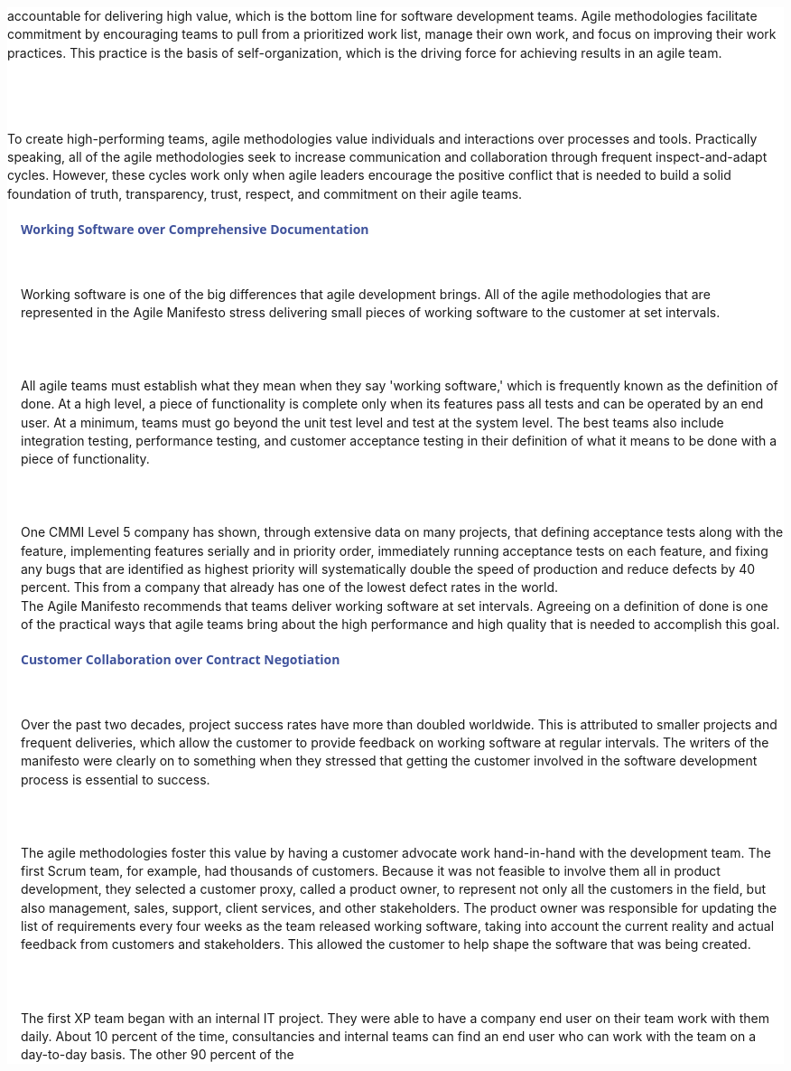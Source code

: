 accountable for delivering high value, which is the bottom line for software development teams. Agile methodologies facilitate commitment by encouraging teams to pull from a prioritized work list, manage their own work, and focus on improving their work practices. This practice is the basis of self-organization, which is the driving force for achieving results in an agile team.<br /><br /><br /><br /></div><div>To create high-performing teams, agile methodologies value individuals and interactions over processes and tools. Practically speaking, all of the agile methodologies seek to increase communication and collaboration through frequent inspect-and-adapt cycles. However, these cycles work only when agile leaders encourage the positive conflict that is needed to build a solid foundation of truth, transparency, trust, respect, and commitment on their agile teams.</div></div></div></div></div><div><div style="margin-bottom:19px;margin-top:19px"><div><a href="http://draft.blogger.com/post-create.g?blogID=3491762" style="color:#1364c4;float:left;outline-color:initial;outline-style:none;outline-width:initial;text-decoration:none" title="Collapse"><img src="http://i.msdn.microsoft.com/Hash/030c41d9079671d09a62d8e2c1db6973.gif" style="background-color:initial;background-repeat:no-repeat no-repeat;border-bottom-width:0px;border-color:initial;border-left-width:0px;border-right-width:0px;border-style:initial;border-top-width:0px;float:left;height:9px;margin-top:12px;overflow-x:hidden;overflow-y:hidden;vertical-align:middle;width:9px" /><span style="color:#3f529c;font-family:'Segoe UI', Verdana, Arial;font-weight:bold;padding-left:6px;word-break:break-all;word-wrap:break-word">Working Software over Comprehensive Documentation</span></a><br /><br /><div style="padding-top:12px"></div></div></div><div style="clear:both;display:block;padding-left:15px"><div>Working software is one of the big differences that agile development brings. All of the agile methodologies that are represented in the Agile Manifesto stress delivering small pieces of working software to the customer at set intervals.<br /><br /><br /><br /></div><div>All agile teams must establish what they mean when they say 'working software,' which is frequently known as the definition of done. At a high level, a piece of functionality is complete only when its features pass all tests and can be operated by an end user. At a minimum, teams must go beyond the unit test level and test at the system level. The best teams also include integration testing, performance testing, and customer acceptance testing in their definition of what it means to be done with a piece of functionality.<br /><br /><br /><br /></div><div>One CMMI Level 5 company has shown, through extensive data on many projects, that defining acceptance tests along with the feature, implementing features serially and in priority order, immediately running acceptance tests on each feature, and fixing any bugs that are identified as highest priority will systematically double the speed of production and reduce defects by 40 percent. This from a company that already has one of the lowest defect rates in the world.</div><div>The Agile Manifesto recommends that teams deliver working software at set intervals. Agreeing on a definition of done is one of the practical ways that agile teams bring about the high performance and high quality that is needed to accomplish this goal.</div></div></div><div><div style="margin-bottom:19px;margin-top:19px"><div><a href="http://draft.blogger.com/post-create.g?blogID=3491762" style="color:#1364c4;float:left;outline-color:initial;outline-style:none;outline-width:initial;text-decoration:none" title="Collapse"><img src="http://i.msdn.microsoft.com/Hash/030c41d9079671d09a62d8e2c1db6973.gif" style="background-color:initial;background-repeat:no-repeat no-repeat;border-bottom-width:0px;border-color:initial;border-left-width:0px;border-right-width:0px;border-style:initial;border-top-width:0px;float:left;height:9px;margin-top:12px;overflow-x:hidden;overflow-y:hidden;vertical-align:middle;width:9px" /><span style="color:#3f529c;font-family:'Segoe UI', Verdana, Arial;font-weight:bold;padding-left:6px;word-break:break-all;word-wrap:break-word">Customer Collaboration over Contract Negotiation</span></a><br /><br /><div style="padding-top:12px"></div></div></div><div style="clear:both;display:block;padding-left:15px"><div>Over the past two decades, project success rates have more than doubled worldwide. This is attributed to smaller projects and frequent deliveries, which allow the customer to provide feedback on working software at regular intervals. The writers of the manifesto were clearly on to something when they stressed that getting the customer involved in the software development process is essential to success.<br /><br /><br /><br /></div><div>The agile methodologies foster this value by having a customer advocate work hand-in-hand with the development team. The first Scrum team, for example, had thousands of customers. Because it was not feasible to involve them all in product development, they selected a customer proxy, called a product owner, to represent not only all the customers in the field, but also management, sales, support, client services, and other stakeholders. The product owner was responsible for updating the list of requirements every four weeks as the team released working software, taking into account the current reality and actual feedback from customers and stakeholders. This allowed the customer to help shape the software that was being created.<br /><br /><br /><br /></div><div>The first XP team began with an internal IT project. They were able to have a company end user on their team work with them daily. About 10 percent of the time, consultancies and internal teams can find an end user who can work with the team on a day-to-day basis. The other 90 percent of the